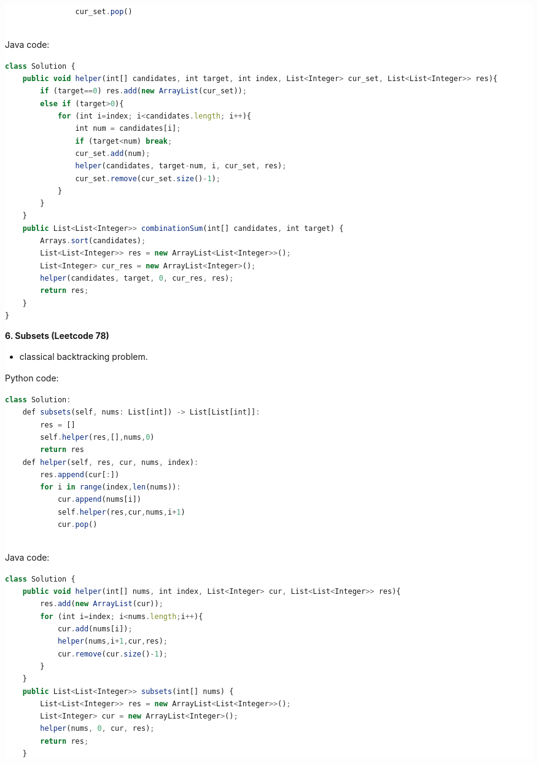 ```javascript
                cur_set.pop()
        
```

Java code:
```javascript
class Solution {
    public void helper(int[] candidates, int target, int index, List<Integer> cur_set, List<List<Integer>> res){
        if (target==0) res.add(new ArrayList(cur_set));
        else if (target>0){
            for (int i=index; i<candidates.length; i++){
                int num = candidates[i];
                if (target<num) break;
                cur_set.add(num);
                helper(candidates, target-num, i, cur_set, res);
                cur_set.remove(cur_set.size()-1);
            }      
        }  
    }
    public List<List<Integer>> combinationSum(int[] candidates, int target) {
        Arrays.sort(candidates);
        List<List<Integer>> res = new ArrayList<List<Integer>>();
        List<Integer> cur_res = new ArrayList<Integer>();
        helper(candidates, target, 0, cur_res, res);
        return res;
    }
}
```
**6. Subsets (Leetcode 78)**
* classical backtracking problem.

Python code:
```javascript
class Solution:
    def subsets(self, nums: List[int]) -> List[List[int]]:
        res = []
        self.helper(res,[],nums,0)
        return res
    def helper(self, res, cur, nums, index):
        res.append(cur[:])
        for i in range(index,len(nums)):
            cur.append(nums[i])
            self.helper(res,cur,nums,i+1)
            cur.pop()
        
```

Java code:
```javascript
class Solution {
    public void helper(int[] nums, int index, List<Integer> cur, List<List<Integer>> res){
        res.add(new ArrayList(cur));
        for (int i=index; i<nums.length;i++){
            cur.add(nums[i]);
            helper(nums,i+1,cur,res);
            cur.remove(cur.size()-1);
        }
    }
    public List<List<Integer>> subsets(int[] nums) {
        List<List<Integer>> res = new ArrayList<List<Integer>>();
        List<Integer> cur = new ArrayList<Integer>();
        helper(nums, 0, cur, res);
        return res;
    }
```